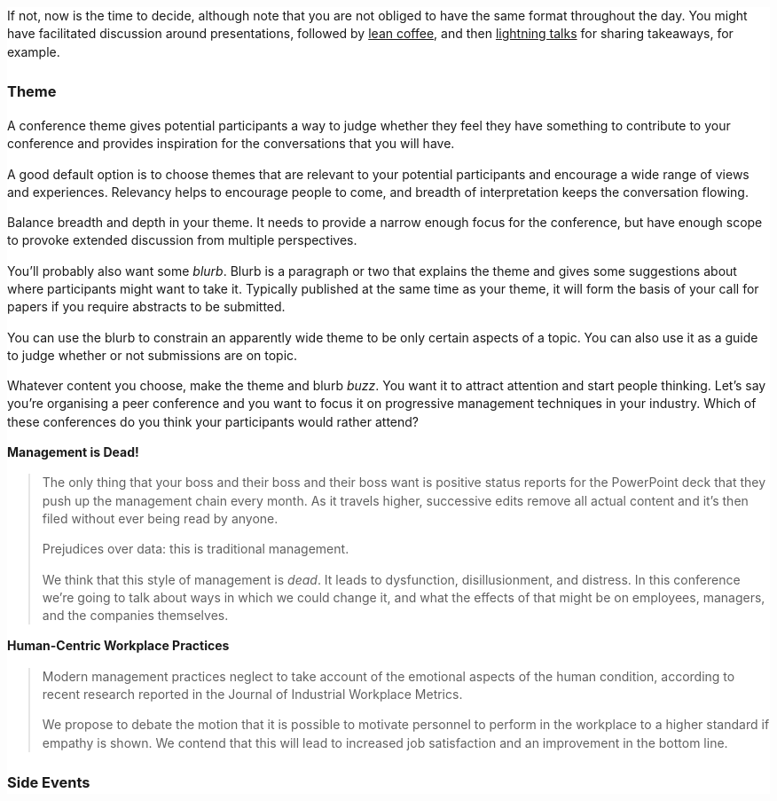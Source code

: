 If not, now is the time to decide, although note that you are not obliged to have the same format throughout the day. You might have facilitated discussion around presentations, followed by [lean coffee](http://leancoffee.org/), and then [lightning talks](https://en.wikipedia.org/wiki/Lightning_talk) for sharing takeaways, for example.

<h3 id="theme">Theme</h3>

A conference theme gives potential participants a way to judge whether they feel they have something to contribute to your conference and provides inspiration for the conversations that you will have. 

A good default option is to choose themes that are relevant to your potential participants and encourage a wide range of views and experiences. Relevancy helps to encourage people to come, and breadth of interpretation keeps the conversation flowing.

Balance breadth and depth in your theme. It needs to provide a narrow enough focus for the conference, but have enough scope to provoke extended discussion from multiple perspectives.

You’ll probably also want some _blurb_. Blurb is a paragraph or two that explains the theme and gives some suggestions about where participants might want to take it. Typically published at the same time as your theme, it will form the basis of your call for papers if you require abstracts to be submitted.

You can use the blurb to constrain an apparently wide theme to be only certain aspects of a topic. You can also use it as a guide to judge whether or not submissions are on topic.

Whatever content you choose, make the theme and blurb _buzz_. You want it to attract attention and start people thinking.  Let’s say you’re organising a peer conference and you want to focus it on progressive management techniques in your industry. Which of these conferences do you think your participants would rather attend?

**Management is Dead!**

<blockquote>
The only thing that your boss and their boss and their boss want is positive status reports for the PowerPoint deck that they push up the management chain every month. As it travels higher, successive edits remove all actual content and it’s then filed without ever being read by anyone.

Prejudices over data: this is traditional management.

We think that this style of management is _dead_. It leads to dysfunction, disillusionment, and distress. In this conference we’re going to talk about ways in which we could change it, and what the effects of that might be on employees, managers, and the companies themselves. 
</blockquote>

**Human-Centric Workplace Practices**

<blockquote>
Modern management practices neglect to take account of the emotional aspects of the human condition, according to recent research reported in the Journal of Industrial Workplace Metrics.

We propose to debate the motion that it is possible to motivate personnel to perform in the workplace to a higher standard if empathy is shown. We contend that this will lead to increased job satisfaction and an improvement in the bottom line.
</blockquote>

<h3 id="side-events">Side Events</h3>
